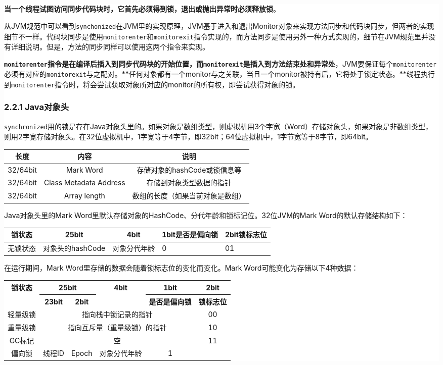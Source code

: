 **当一个线程试图访问同步代码块时，它首先必须得到锁，退出或抛出异常时必须释放锁**。

​	从JVM规范中可以看到`synchonized`在JVM里的实现原理，JVM基于进入和退出Monitor对象来实现方法同步和代码块同步，但两者的实现细节不一样。代码块同步是使用`monitorenter`和`monitorexit`指令实现的，而方法同步是使用另外一种方式实现的，细节在JVM规范里并没有详细说明。但是，方法的同步同样可以使用这两个指令来实现。

​	**`monitorenter`指令是在编译后插入到同步代码块的开始位置，而`monitorexit`是插入到方法结束处和异常处**，JVM要保证每个`monitorenter`必须有对应的`monitorexit`与之配对。**任何对象都有一个monitor与之关联，当且一个monitor被持有后，它将处于锁定状态。**线程执行到`monitorenter`指令时，将会尝试获取对象所对应的monitor的所有权，即尝试获得对象的锁。

### 2.2.1 Java对象头

​	`synchronized`用的锁是存在Java对象头里的。如果对象是数组类型，则虚拟机用3个字宽（Word）存储对象头，如果对象是非数组类型，则用2字宽存储对象头。在32位虚拟机中，1字宽等于4字节，即32bit；64位虚拟机中，1字节宽等于8字节，即64bit。

| 长度 | 内容 | 说明 |
| :-: | :-: | :-: |
| 32/64bit | Mark Word | 存储对象的hashCode或锁信息等 |
| 32/64bit | Class Metadata Address | 存储到对象类型数据的指针 |
| 32/64bit | Array length | 数组的长度（如果当前对象是数组） |

Java对象头里的Mark Word里默认存储对象的HashCode、分代年龄和锁标记位。32位JVM的Mark Word的默认存储结构如下：

| 锁状态   | 25bit            | 4bit         | 1bit是否是偏向锁 | 2bit锁标志位 |
| -------- | ---------------- | ------------ | ---------------- | ------------ |
| 无锁状态 | 对象头的hashCode | 对象分代年龄 | 0                | 01           |

在运行期间，Mark Word里存储的数据会随着锁标志位的变化而变化。Mark Word可能变化为存储以下4种数据：

<table>
  <tr align="center">
    <th rowspan="2">锁状态</th>
    <th colspan="2">25bit</th>
    <th rowspan="2">4bit</th>
    <th>1bit</th>
    <th>2bit</th>
  </tr>
  <tr align="center">
    <th>23bit</th>
    <th>2bit</th>
    <th>是否是偏向锁</th>
    <th>锁标志位</th>
  </tr>
  <tr align="center">
    <td>轻量级锁</td>
    <td colspan="4">指向栈中锁记录的指针</td>
    <td>00</td>
  </tr>
  <tr align="center">
    <td>重量级锁</td>
    <td colspan="4">指向互斥量（重量级锁）的指针</td>
    <td>10</td>
  </tr>
  <tr align="center">
    <td>GC标记</td>
    <td colspan="4">空</td>
    <td>11</td>
  </tr>
  <tr align="center">
    <td>偏向锁</td>
    <td>线程ID</td>
    <td>Epoch</td>
    <td>对象分代年龄</td>
    <td>1</td>    